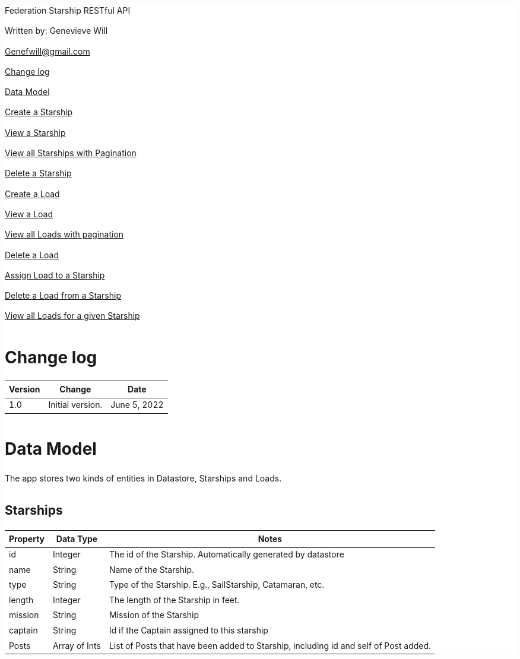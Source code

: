 Federation Starship RESTful API

Written by: Genevieve Will

Genefwill@gmail.com

[Change log](#change-log)

[Data Model](#data-model)

[Create a Starship](#create-a-starship)

[View a Starship](#view-a-starship)

[View all Starships with Pagination](#view-all-starships-with-pagination)

[Delete a Starship](#delete-a-starship)

[Create a Load](#create-a-load)

[View a Load](#view-a-load)

[View all Loads with pagination](#view-all-loads-with-pagination)

[Delete a Load](#_Toc128663034)

[Assign Load to a Starship](#assign-load-to-a-starship)

[Delete a Load from a Starship](#delete-a-load-from-a-starship)

[View all Loads for a given Starship](#view-all-loads-for-a-given-starship)

# Change log

| **Version** | **Change**       | **Date**     |
|-------------|------------------|--------------|
| 1.0         | Initial version. | June 5, 2022 |

# Data Model

The app stores two kinds of entities in Datastore, Starships and Loads.

## Starships

| **Property** | **Data Type** | **Notes**                                                                            |
|--------------|---------------|--------------------------------------------------------------------------------------|
| id           | Integer       | The id of the Starship. Automatically generated by datastore                         |
| name         | String        | Name of the Starship.                                                                |
| type         | String        | Type of the Starship. E.g., SailStarship, Catamaran, etc.                            |
| length       | Integer       | The length of the Starship in feet.                                                  |
| mission      | String        | Mission of the Starship                                                              |
| captain      | String        | Id if the Captain assigned to this starship                                          |
| Posts        | Array of Ints | List of Posts that have been added to Starship, including id and self of Post added. |
